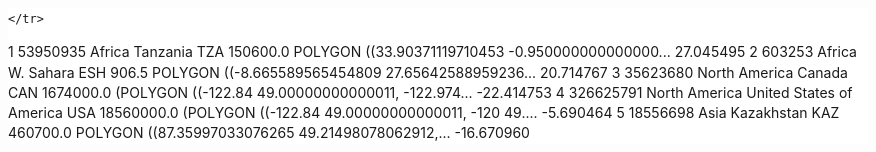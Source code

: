     </tr>
  </thead>
  <tbody>
    <tr>
      <th>1</th>
      <td>53950935</td>
      <td>Africa</td>
      <td>Tanzania</td>
      <td>TZA</td>
      <td>150600.0</td>
      <td>POLYGON ((33.90371119710453 -0.950000000000000...</td>
      <td>27.045495</td>
    </tr>
    <tr>
      <th>2</th>
      <td>603253</td>
      <td>Africa</td>
      <td>W. Sahara</td>
      <td>ESH</td>
      <td>906.5</td>
      <td>POLYGON ((-8.665589565454809 27.65642588959236...</td>
      <td>20.714767</td>
    </tr>
    <tr>
      <th>3</th>
      <td>35623680</td>
      <td>North America</td>
      <td>Canada</td>
      <td>CAN</td>
      <td>1674000.0</td>
      <td>(POLYGON ((-122.84 49.00000000000011, -122.974...</td>
      <td>-22.414753</td>
    </tr>
    <tr>
      <th>4</th>
      <td>326625791</td>
      <td>North America</td>
      <td>United States of America</td>
      <td>USA</td>
      <td>18560000.0</td>
      <td>(POLYGON ((-122.84 49.00000000000011, -120 49....</td>
      <td>-5.690464</td>
    </tr>
    <tr>
      <th>5</th>
      <td>18556698</td>
      <td>Asia</td>
      <td>Kazakhstan</td>
      <td>KAZ</td>
      <td>460700.0</td>
      <td>POLYGON ((87.35997033076265 49.21498078062912,...</td>
      <td>-16.670960</td>
    </tr>
  </tbody>
</table>
</div>
